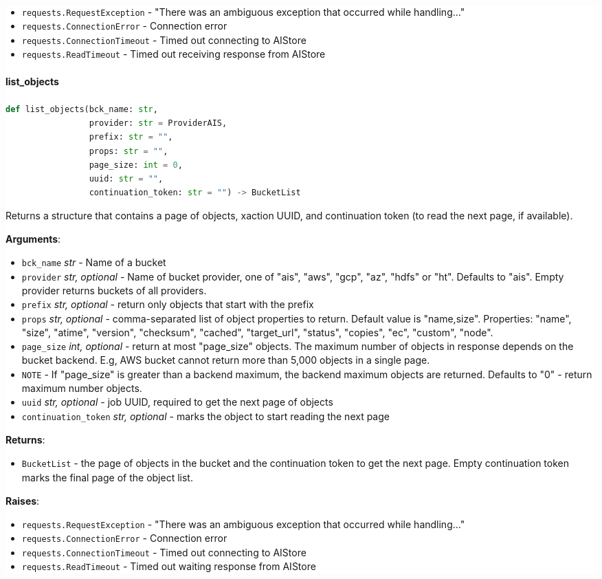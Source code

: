 - `requests.RequestException` - "There was an ambiguous exception that occurred while handling..."
- `requests.ConnectionError` - Connection error
- `requests.ConnectionTimeout` - Timed out connecting to AIStore
- `requests.ReadTimeout` - Timed out receiving response from AIStore

<a id="api.Client.list_objects"></a>

#### list\_objects

```python
def list_objects(bck_name: str,
                 provider: str = ProviderAIS,
                 prefix: str = "",
                 props: str = "",
                 page_size: int = 0,
                 uuid: str = "",
                 continuation_token: str = "") -> BucketList
```

Returns a structure that contains a page of objects, xaction UUID, and continuation token (to read the next page, if available).

**Arguments**:

- `bck_name` _str_ - Name of a bucket
- `provider` _str, optional_ - Name of bucket provider, one of "ais", "aws", "gcp", "az", "hdfs" or "ht".
  Defaults to "ais". Empty provider returns buckets of all providers.
- `prefix` _str, optional_ - return only objects that start with the prefix
- `props` _str, optional_ - comma-separated list of object properties to return. Default value is "name,size". Properties: "name", "size", "atime", "version", "checksum", "cached", "target_url", "status", "copies", "ec", "custom", "node".
- `page_size` _int, optional_ - return at most "page_size" objects.
  The maximum number of objects in response depends on the bucket backend. E.g, AWS bucket cannot return more than 5,000 objects in a single page.
- `NOTE` - If "page_size" is greater than a backend maximum, the backend maximum objects are returned.
  Defaults to "0" - return maximum number objects.
- `uuid` _str, optional_ - job UUID, required to get the next page of objects
- `continuation_token` _str, optional_ - marks the object to start reading the next page
  

**Returns**:

- `BucketList` - the page of objects in the bucket and the continuation token to get the next page.
  Empty continuation token marks the final page of the object list.
  

**Raises**:

- `requests.RequestException` - "There was an ambiguous exception that occurred while handling..."
- `requests.ConnectionError` - Connection error
- `requests.ConnectionTimeout` - Timed out connecting to AIStore
- `requests.ReadTimeout` - Timed out waiting response from AIStore

<a id="api.Client.list_objects_iter"></a>

